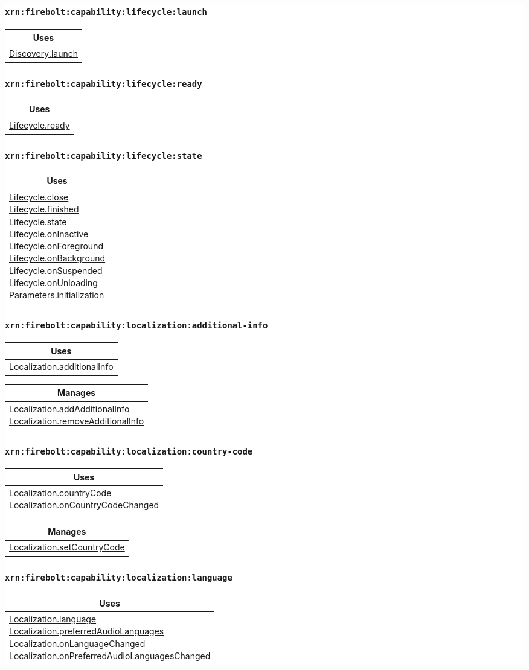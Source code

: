 ### `xrn:firebolt:capability:lifecycle:launch`

| Uses |
| ---- |
| [Discovery.launch](./core/Discovery/#launch) |


### `xrn:firebolt:capability:lifecycle:ready`

| Uses |
| ---- |
| [Lifecycle.ready](./core/Lifecycle/#ready) |


### `xrn:firebolt:capability:lifecycle:state`

| Uses |
| ---- |
| [Lifecycle.close](./core/Lifecycle/#close)<br/>[Lifecycle.finished](./core/Lifecycle/#finished)<br/>[Lifecycle.state](./core/Lifecycle/#state)<br/>[Lifecycle.onInactive](./core/Lifecycle/#inactive)<br/>[Lifecycle.onForeground](./core/Lifecycle/#foreground)<br/>[Lifecycle.onBackground](./core/Lifecycle/#background)<br/>[Lifecycle.onSuspended](./core/Lifecycle/#suspended)<br/>[Lifecycle.onUnloading](./core/Lifecycle/#unloading)<br/>[Parameters.initialization](./core/Parameters/#initialization) |


### `xrn:firebolt:capability:localization:additional-info`

| Uses |
| ---- |
| [Localization.additionalInfo](./core/Localization/#additionalinfo) |



| Manages |
| ------- |
| [Localization.addAdditionalInfo](./manage/Localization/#addadditionalinfo)<br/>[Localization.removeAdditionalInfo](./manage/Localization/#removeadditionalinfo) |


### `xrn:firebolt:capability:localization:country-code`

| Uses |
| ---- |
| [Localization.countryCode](./core/Localization/#countrycode)<br/>[Localization.onCountryCodeChanged](./core/Localization/#countrycodechanged) |



| Manages |
| ------- |
| [Localization.setCountryCode](./manage/Localization/#setcountrycode) |


### `xrn:firebolt:capability:localization:language`

| Uses |
| ---- |
| [Localization.language](./core/Localization/#language)<br/>[Localization.preferredAudioLanguages](./core/Localization/#preferredaudiolanguages)<br/>[Localization.onLanguageChanged](./core/Localization/#languagechanged)<br/>[Localization.onPreferredAudioLanguagesChanged](./core/Localization/#preferredaudiolanguageschanged) |
